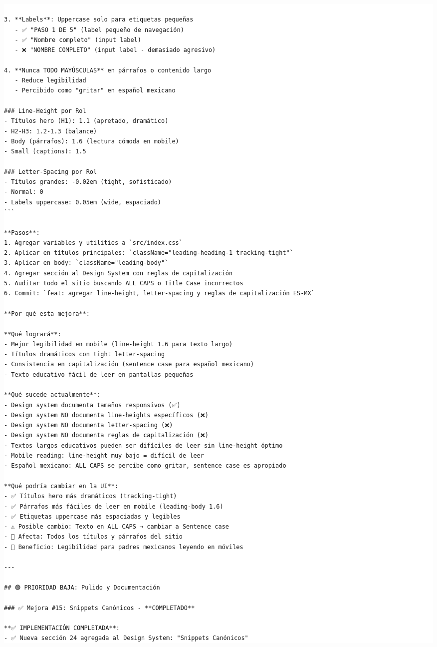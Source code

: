 ````

3. **Labels**: Uppercase solo para etiquetas pequeñas
   - ✅ "PASO 1 DE 5" (label pequeño de navegación)
   - ✅ "Nombre completo" (input label)
   - ❌ "NOMBRE COMPLETO" (input label - demasiado agresivo)

4. **Nunca TODO MAYÚSCULAS** en párrafos o contenido largo
   - Reduce legibilidad
   - Percibido como "gritar" en español mexicano

### Line-Height por Rol
- Títulos hero (H1): 1.1 (apretado, dramático)
- H2-H3: 1.2-1.3 (balance)
- Body (párrafos): 1.6 (lectura cómoda en mobile)
- Small (captions): 1.5

### Letter-Spacing por Rol
- Títulos grandes: -0.02em (tight, sofisticado)
- Normal: 0
- Labels uppercase: 0.05em (wide, espaciado)
```

**Pasos**:
1. Agregar variables y utilities a `src/index.css`
2. Aplicar en títulos principales: `className="leading-heading-1 tracking-tight"`
3. Aplicar en body: `className="leading-body"`
4. Agregar sección al Design System con reglas de capitalización
5. Auditar todo el sitio buscando ALL CAPS o Title Case incorrectos
6. Commit: `feat: agregar line-height, letter-spacing y reglas de capitalización ES-MX`

**Por qué esta mejora**:

**Qué logrará**:
- Mejor legibilidad en mobile (line-height 1.6 para texto largo)
- Títulos dramáticos con tight letter-spacing
- Consistencia en capitalización (sentence case para español mexicano)
- Texto educativo fácil de leer en pantallas pequeñas

**Qué sucede actualmente**:
- Design system documenta tamaños responsivos (✅)
- Design system NO documenta line-heights específicos (❌)
- Design system NO documenta letter-spacing (❌)
- Design system NO documenta reglas de capitalización (❌)
- Textos largos educativos pueden ser difíciles de leer sin line-height óptimo
- Mobile reading: line-height muy bajo = difícil de leer
- Español mexicano: ALL CAPS se percibe como gritar, sentence case es apropiado

**Qué podría cambiar en la UI**:
- ✅ Títulos hero más dramáticos (tracking-tight)
- ✅ Párrafos más fáciles de leer en mobile (leading-body 1.6)
- ✅ Etiquetas uppercase más espaciadas y legibles
- ⚠️ Posible cambio: Texto en ALL CAPS → cambiar a Sentence case
- 🎯 Afecta: Todos los títulos y párrafos del sitio
- 🎯 Beneficio: Legibilidad para padres mexicanos leyendo en móviles

---

## 🟢 PRIORIDAD BAJA: Pulido y Documentación

### ✅ Mejora #15: Snippets Canónicos - **COMPLETADO**

**✅ IMPLEMENTACIÓN COMPLETADA**:
- ✅ Nueva sección 24 agregada al Design System: "Snippets Canónicos"
````